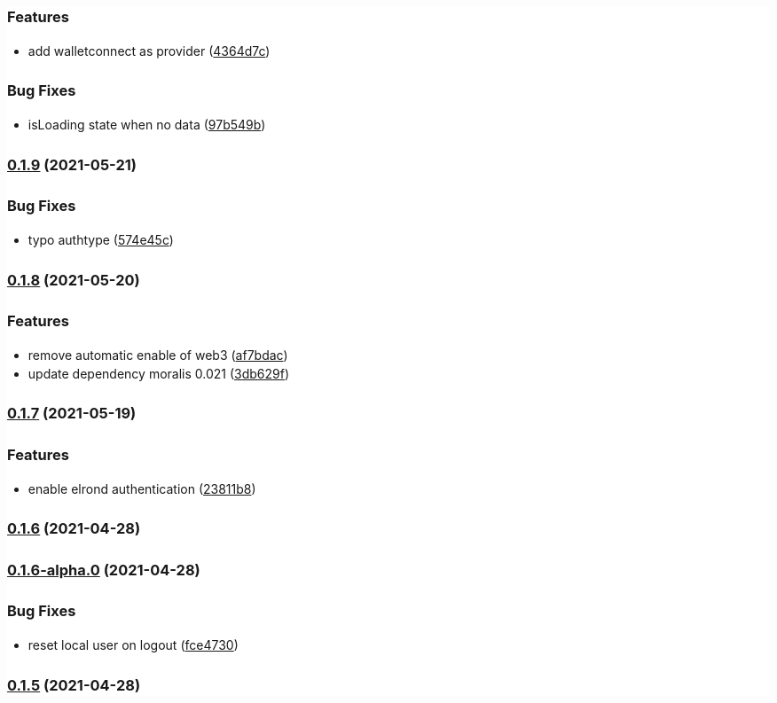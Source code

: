 
### Features

* add walletconnect as provider ([4364d7c](https://github.com/MoralisWeb3/react-moralis/commits/4364d7c9ce6b5b4d1a466cfbc0469e817f2fc447))


### Bug Fixes

* isLoading state when no data ([97b549b](https://github.com/MoralisWeb3/react-moralis/commits/97b549b01538adf89383973e81c99c6df6744eba))

### [0.1.9](https://github.com/MoralisWeb3/react-moralis/compare/v0.1.8...v0.1.9) (2021-05-21)


### Bug Fixes

* typo authtype ([574e45c](https://github.com/MoralisWeb3/react-moralis/commits/574e45c3fcc69cbf848d6d3385899a34df7b68c3))

### [0.1.8](https://github.com/MoralisWeb3/react-moralis/compare/v0.1.7...v0.1.8) (2021-05-20)


### Features

* remove automatic enable of web3 ([af7bdac](https://github.com/MoralisWeb3/react-moralis/commits/af7bdac094dc9bb0adf6f6c5abe1f7b9f595897e))
* update dependency moralis 0.021 ([3db629f](https://github.com/MoralisWeb3/react-moralis/commits/3db629fc29f6b2a37ba5b9ef9cf283487e3ca70f))

### [0.1.7](https://github.com/MoralisWeb3/react-moralis/compare/v0.1.6...v0.1.7) (2021-05-19)


### Features

* enable elrond authentication ([23811b8](https://github.com/MoralisWeb3/react-moralis/commits/23811b8465a66ecb04f8b0ac5754aec5292e34a8))

### [0.1.6](https://github.com/MoralisWeb3/react-moralis/compare/v0.1.6-alpha.0...v0.1.6) (2021-04-28)

### [0.1.6-alpha.0](https://github.com/MoralisWeb3/react-moralis/compare/v0.1.5...v0.1.6-alpha.0) (2021-04-28)


### Bug Fixes

* reset local user on logout ([fce4730](https://github.com/MoralisWeb3/react-moralis/commits/fce4730f0a3d2655470ebc3e6789901c03ba0945))

### [0.1.5](https://github.com/MoralisWeb3/react-moralis/compare/v0.1.4...v0.1.5) (2021-04-28)
